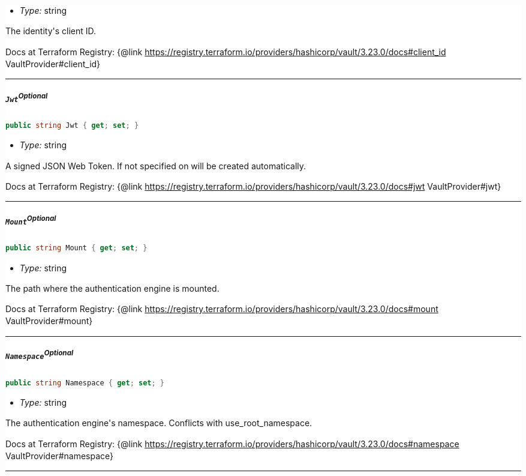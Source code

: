 - *Type:* string

The identity's client ID.

Docs at Terraform Registry: {@link https://registry.terraform.io/providers/hashicorp/vault/3.23.0/docs#client_id VaultProvider#client_id}

---

##### `Jwt`<sup>Optional</sup> <a name="Jwt" id="@cdktf/provider-vault.provider.VaultProviderAuthLoginAzure.property.jwt"></a>

```csharp
public string Jwt { get; set; }
```

- *Type:* string

A signed JSON Web Token. If not specified on will be created automatically.

Docs at Terraform Registry: {@link https://registry.terraform.io/providers/hashicorp/vault/3.23.0/docs#jwt VaultProvider#jwt}

---

##### `Mount`<sup>Optional</sup> <a name="Mount" id="@cdktf/provider-vault.provider.VaultProviderAuthLoginAzure.property.mount"></a>

```csharp
public string Mount { get; set; }
```

- *Type:* string

The path where the authentication engine is mounted.

Docs at Terraform Registry: {@link https://registry.terraform.io/providers/hashicorp/vault/3.23.0/docs#mount VaultProvider#mount}

---

##### `Namespace`<sup>Optional</sup> <a name="Namespace" id="@cdktf/provider-vault.provider.VaultProviderAuthLoginAzure.property.namespace"></a>

```csharp
public string Namespace { get; set; }
```

- *Type:* string

The authentication engine's namespace. Conflicts with use_root_namespace.

Docs at Terraform Registry: {@link https://registry.terraform.io/providers/hashicorp/vault/3.23.0/docs#namespace VaultProvider#namespace}

---

